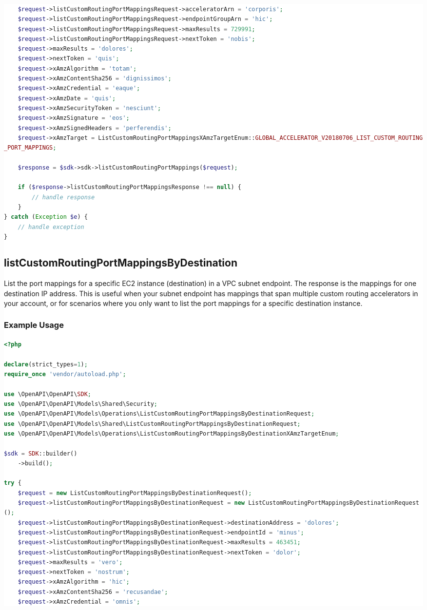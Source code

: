 ```php
    $request->listCustomRoutingPortMappingsRequest->acceleratorArn = 'corporis';
    $request->listCustomRoutingPortMappingsRequest->endpointGroupArn = 'hic';
    $request->listCustomRoutingPortMappingsRequest->maxResults = 729991;
    $request->listCustomRoutingPortMappingsRequest->nextToken = 'nobis';
    $request->maxResults = 'dolores';
    $request->nextToken = 'quis';
    $request->xAmzAlgorithm = 'totam';
    $request->xAmzContentSha256 = 'dignissimos';
    $request->xAmzCredential = 'eaque';
    $request->xAmzDate = 'quis';
    $request->xAmzSecurityToken = 'nesciunt';
    $request->xAmzSignature = 'eos';
    $request->xAmzSignedHeaders = 'perferendis';
    $request->xAmzTarget = ListCustomRoutingPortMappingsXAmzTargetEnum::GLOBAL_ACCELERATOR_V20180706_LIST_CUSTOM_ROUTING_PORT_MAPPINGS;

    $response = $sdk->sdk->listCustomRoutingPortMappings($request);

    if ($response->listCustomRoutingPortMappingsResponse !== null) {
        // handle response
    }
} catch (Exception $e) {
    // handle exception
}
```

## listCustomRoutingPortMappingsByDestination

List the port mappings for a specific EC2 instance (destination) in a VPC subnet endpoint. The response is the mappings for one destination IP address. This is useful when your subnet endpoint has mappings that span multiple custom routing accelerators in your account, or for scenarios where you only want to list the port mappings for a specific destination instance.

### Example Usage

```php
<?php

declare(strict_types=1);
require_once 'vendor/autoload.php';

use \OpenAPI\OpenAPI\SDK;
use \OpenAPI\OpenAPI\Models\Shared\Security;
use \OpenAPI\OpenAPI\Models\Operations\ListCustomRoutingPortMappingsByDestinationRequest;
use \OpenAPI\OpenAPI\Models\Shared\ListCustomRoutingPortMappingsByDestinationRequest;
use \OpenAPI\OpenAPI\Models\Operations\ListCustomRoutingPortMappingsByDestinationXAmzTargetEnum;

$sdk = SDK::builder()
    ->build();

try {
    $request = new ListCustomRoutingPortMappingsByDestinationRequest();
    $request->listCustomRoutingPortMappingsByDestinationRequest = new ListCustomRoutingPortMappingsByDestinationRequest();
    $request->listCustomRoutingPortMappingsByDestinationRequest->destinationAddress = 'dolores';
    $request->listCustomRoutingPortMappingsByDestinationRequest->endpointId = 'minus';
    $request->listCustomRoutingPortMappingsByDestinationRequest->maxResults = 463451;
    $request->listCustomRoutingPortMappingsByDestinationRequest->nextToken = 'dolor';
    $request->maxResults = 'vero';
    $request->nextToken = 'nostrum';
    $request->xAmzAlgorithm = 'hic';
    $request->xAmzContentSha256 = 'recusandae';
    $request->xAmzCredential = 'omnis';
```